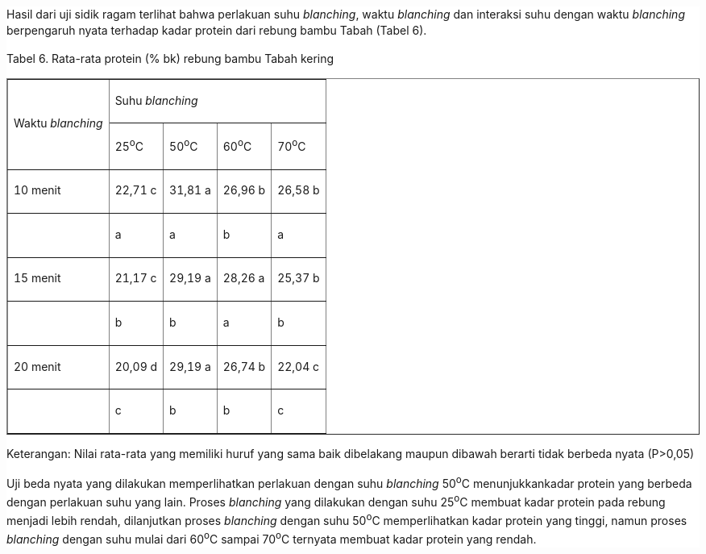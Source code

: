 <p><span class="font3">Hasil dari uji sidik ragam terlihat bahwa perlakuan suhu </span><span class="font3" style="font-style:italic;">blanching</span><span class="font3">, waktu </span><span class="font3" style="font-style:italic;">blanching</span><span class="font3"> dan interaksi suhu dengan waktu </span><span class="font3" style="font-style:italic;">blanching</span><span class="font3"> berpengaruh nyata terhadap kadar protein dari rebung bambu Tabah (Tabel 6).</span></p>
<p><span class="font3">Tabel 6. Rata-rata protein (% bk) rebung bambu Tabah kering</span></p>
<table border="1">
<tr><td rowspan="2" style="vertical-align:middle;">
<p><span class="font3">Waktu </span><span class="font3" style="font-style:italic;">blanching</span></p></td><td colspan="4" style="vertical-align:bottom;">
<p><span class="font3">Suhu </span><span class="font3" style="font-style:italic;">blanching</span></p></td></tr>
<tr><td style="vertical-align:middle;">
<p><span class="font3">25<sup>o</sup>C</span></p></td><td style="vertical-align:middle;">
<p><span class="font3">50<sup>o</sup>C</span></p></td><td style="vertical-align:middle;">
<p><span class="font3">60<sup>o</sup>C</span></p></td><td style="vertical-align:middle;">
<p><span class="font3">70<sup>o</sup>C</span></p></td></tr>
<tr><td style="vertical-align:bottom;">
<p><span class="font3">10 menit</span></p></td><td style="vertical-align:bottom;">
<p><span class="font3">22,71 c</span></p></td><td style="vertical-align:bottom;">
<p><span class="font3">31,81 a</span></p></td><td style="vertical-align:bottom;">
<p><span class="font3">26,96 b</span></p></td><td style="vertical-align:bottom;">
<p><span class="font3">26,58 b</span></p></td></tr>
<tr><td style="vertical-align:top;"></td><td style="vertical-align:bottom;">
<p><span class="font3">a</span></p></td><td style="vertical-align:bottom;">
<p><span class="font3">a</span></p></td><td style="vertical-align:bottom;">
<p><span class="font3">b</span></p></td><td style="vertical-align:bottom;">
<p><span class="font3">a</span></p></td></tr>
<tr><td style="vertical-align:bottom;">
<p><span class="font3">15 menit</span></p></td><td style="vertical-align:bottom;">
<p><span class="font3">21,17 c</span></p></td><td style="vertical-align:bottom;">
<p><span class="font3">29,19 a</span></p></td><td style="vertical-align:bottom;">
<p><span class="font3">28,26 a</span></p></td><td style="vertical-align:bottom;">
<p><span class="font3">25,37 b</span></p></td></tr>
<tr><td style="vertical-align:top;"></td><td style="vertical-align:bottom;">
<p><span class="font3">b</span></p></td><td style="vertical-align:bottom;">
<p><span class="font3">b</span></p></td><td style="vertical-align:bottom;">
<p><span class="font3">a</span></p></td><td style="vertical-align:bottom;">
<p><span class="font3">b</span></p></td></tr>
<tr><td style="vertical-align:bottom;">
<p><span class="font3">20 menit</span></p></td><td style="vertical-align:bottom;">
<p><span class="font3">20,09 d</span></p></td><td style="vertical-align:bottom;">
<p><span class="font3">29,19 a</span></p></td><td style="vertical-align:bottom;">
<p><span class="font3">26,74 b</span></p></td><td style="vertical-align:bottom;">
<p><span class="font3">22,04 c</span></p></td></tr>
<tr><td style="vertical-align:top;"></td><td style="vertical-align:middle;">
<p><span class="font3">c</span></p></td><td style="vertical-align:middle;">
<p><span class="font3">b</span></p></td><td style="vertical-align:middle;">
<p><span class="font3">b</span></p></td><td style="vertical-align:middle;">
<p><span class="font3">c</span></p></td></tr>
</table>
<p><span class="font2">Keterangan: Nilai rata-rata yang memiliki huruf yang sama baik dibelakang maupun dibawah berarti tidak berbeda nyata (P&gt;0,05)</span></p>
<p><span class="font3">Uji beda nyata yang dilakukan memperlihatkan perlakuan dengan suhu </span><span class="font3" style="font-style:italic;">blanching</span><span class="font3"> 50<sup>o</sup>C menunjukkankadar protein yang berbeda dengan perlakuan suhu yang lain. Proses </span><span class="font3" style="font-style:italic;">blanching</span><span class="font3"> yang dilakukan dengan suhu 25<sup>o</sup>C membuat kadar protein pada rebung menjadi lebih rendah, dilanjutkan proses </span><span class="font3" style="font-style:italic;">blanching</span><span class="font3"> dengan suhu 50<sup>o</sup>C memperlihatkan kadar protein yang tinggi, namun proses </span><span class="font3" style="font-style:italic;">blanching</span><span class="font3"> dengan suhu mulai dari 60<sup>o</sup>C sampai 70<sup>o</sup>C ternyata membuat kadar protein yang rendah.</span></p>